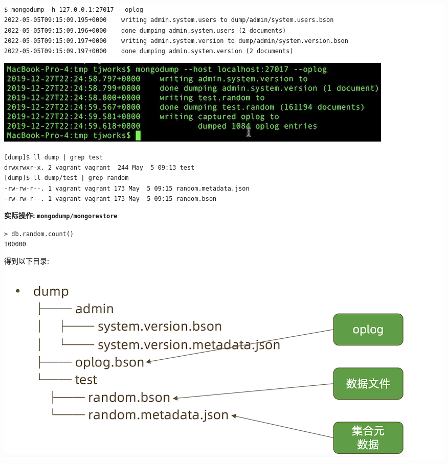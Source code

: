 ```
$ mongodump -h 127.0.0.1:27017 --oplog
2022-05-05T09:15:09.195+0000	writing admin.system.users to dump/admin/system.users.bson
2022-05-05T09:15:09.196+0000	done dumping admin.system.users (2 documents)
2022-05-05T09:15:09.197+0000	writing admin.system.version to dump/admin/system.version.bson
2022-05-05T09:15:09.197+0000	done dumping admin.system.version (2 documents)
```

![Alt Image Text](../images/mon2_10_8.png "Body image")

```
[dump]$ ll dump | grep test
drwxrwxr-x. 2 vagrant vagrant  244 May  5 09:13 test
[dump]$ ll dump/test | grep random
-rw-rw-r--. 1 vagrant vagrant 173 May  5 09:15 random.metadata.json
-rw-rw-r--. 1 vagrant vagrant 173 May  5 09:15 random.bson
```

**实际操作: `mongodump/mongorestore`**

```
> db.random.count()
100000
```

得到以下目录:

![Alt Image Text](../images/mon2_10_9.png "Body image")
